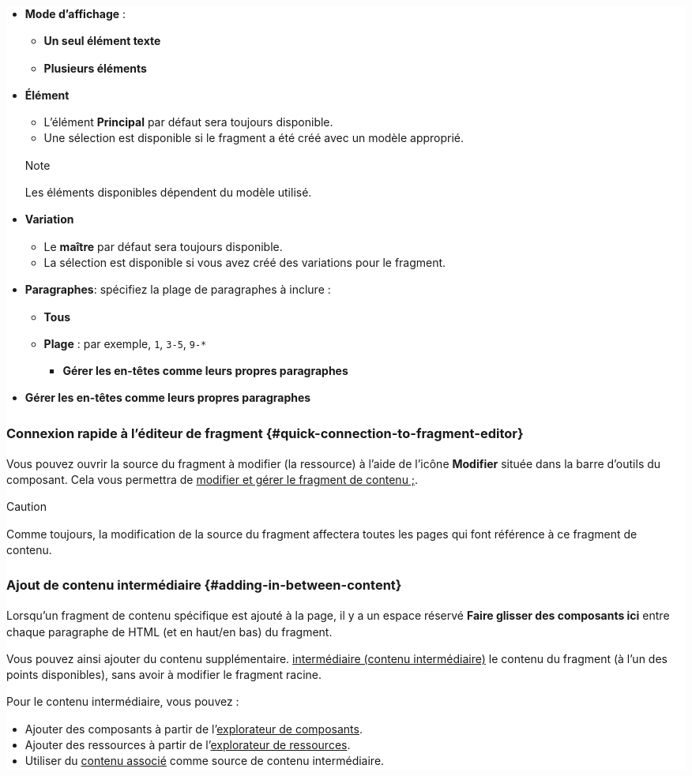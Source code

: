 * **Mode d’affichage** :

   * **Un seul élément texte**

   * **Plusieurs éléments**

* **Élément**

   * L’élément **Principal** par défaut sera toujours disponible.
   * Une sélection est disponible si le fragment a été créé avec un modèle approprié.

  >[!NOTE]
  >
  >Les éléments disponibles dépendent du modèle utilisé.

* **Variation**

   * Le **maître** par défaut sera toujours disponible.
   * La sélection est disponible si vous avez créé des variations pour le fragment.

* **Paragraphes**: spécifiez la plage de paragraphes à inclure :

   * **Tous**
   * **Plage** : par exemple, `1`, `3-5`, `9-*`

      * **Gérer les en-têtes comme leurs propres paragraphes**

* **Gérer les en-têtes comme leurs propres paragraphes**

### Connexion rapide à l’éditeur de fragment {#quick-connection-to-fragment-editor}

Vous pouvez ouvrir la source du fragment à modifier (la ressource) à l’aide de l’icône **Modifier** située dans la barre d’outils du composant. Cela vous permettra de [modifier et gérer le fragment de contenu ;](/help/assets/content-fragments/content-fragments.md).

>[!CAUTION]
>
>Comme toujours, la modification de la source du fragment affectera toutes les pages qui font référence à ce fragment de contenu.

### Ajout de contenu intermédiaire {#adding-in-between-content}

Lorsqu’un fragment de contenu spécifique est ajouté à la page, il y a un espace réservé **Faire glisser des composants ici** entre chaque paragraphe de HTML (et en haut/en bas) du fragment.

Vous pouvez ainsi ajouter du contenu supplémentaire. [intermédiaire (contenu intermédiaire)](/help/assets/content-fragments/content-fragments.md#in-between-content-when-page-authoring-with-content-fragments) le contenu du fragment (à l’un des points disponibles), sans avoir à modifier le fragment racine.

Pour le contenu intermédiaire, vous pouvez :

* Ajouter des composants à partir de l’[explorateur de composants](/help/sites-authoring/author-environment-tools.md#components-browser).
* Ajouter des ressources à partir de l’[explorateur de ressources](/help/sites-authoring/author-environment-tools.md#assets-browser).
* Utiliser du [contenu associé](#using-associated-content) comme source de contenu intermédiaire.
